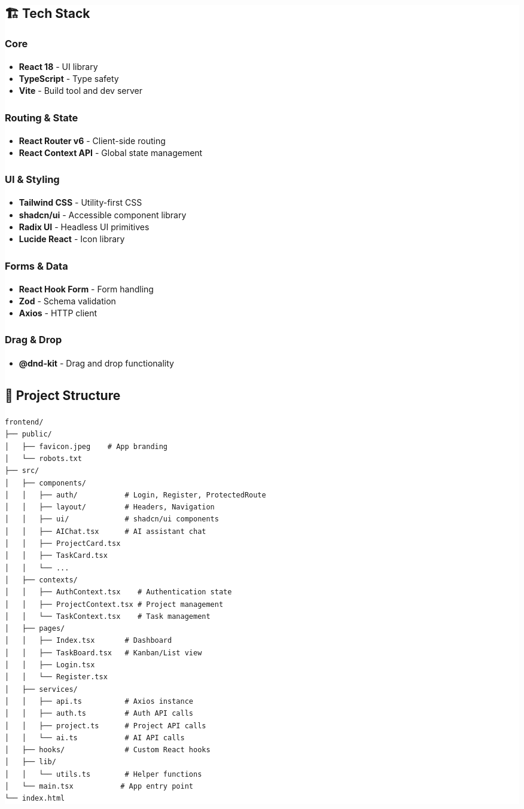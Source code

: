 ## 🏗️ Tech Stack

### Core
- **React 18** - UI library
- **TypeScript** - Type safety
- **Vite** - Build tool and dev server

### Routing & State
- **React Router v6** - Client-side routing
- **React Context API** - Global state management

### UI & Styling
- **Tailwind CSS** - Utility-first CSS
- **shadcn/ui** - Accessible component library
- **Radix UI** - Headless UI primitives
- **Lucide React** - Icon library

### Forms & Data
- **React Hook Form** - Form handling
- **Zod** - Schema validation
- **Axios** - HTTP client

### Drag & Drop
- **@dnd-kit** - Drag and drop functionality

## 📁 Project Structure

```
frontend/
├── public/
│   ├── favicon.jpeg    # App branding
│   └── robots.txt
├── src/
│   ├── components/
│   │   ├── auth/           # Login, Register, ProtectedRoute
│   │   ├── layout/         # Headers, Navigation
│   │   ├── ui/             # shadcn/ui components
│   │   ├── AIChat.tsx      # AI assistant chat
│   │   ├── ProjectCard.tsx
│   │   ├── TaskCard.tsx
│   │   └── ...
│   ├── contexts/
│   │   ├── AuthContext.tsx    # Authentication state
│   │   ├── ProjectContext.tsx # Project management
│   │   └── TaskContext.tsx    # Task management
│   ├── pages/
│   │   ├── Index.tsx       # Dashboard
│   │   ├── TaskBoard.tsx   # Kanban/List view
│   │   ├── Login.tsx
│   │   └── Register.tsx
│   ├── services/
│   │   ├── api.ts          # Axios instance
│   │   ├── auth.ts         # Auth API calls
│   │   ├── project.ts      # Project API calls
│   │   └── ai.ts           # AI API calls
│   ├── hooks/              # Custom React hooks
│   ├── lib/
│   │   └── utils.ts        # Helper functions
│   └── main.tsx           # App entry point
└── index.html
```
